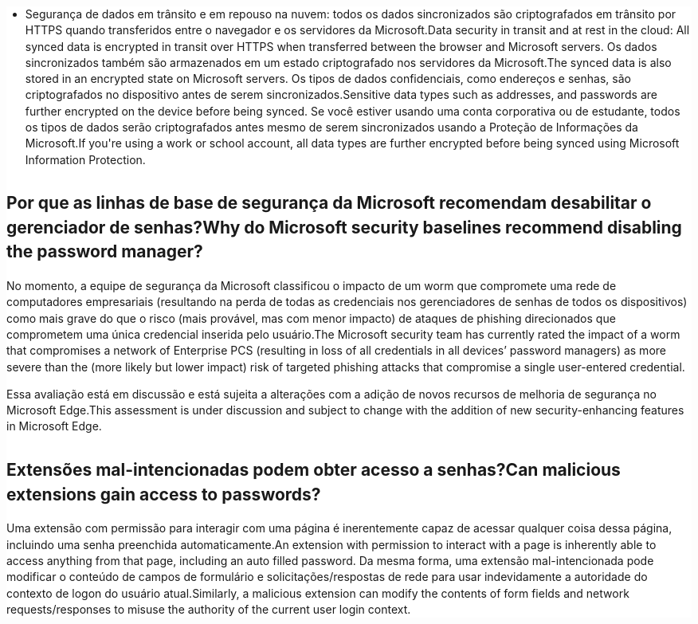 - <span data-ttu-id="9dcd6-160">Segurança de dados em trânsito e em repouso na nuvem: todos os dados sincronizados são criptografados em trânsito por HTTPS quando transferidos entre o navegador e os servidores da Microsoft.</span><span class="sxs-lookup"><span data-stu-id="9dcd6-160">Data security in transit and at rest in the cloud: All synced data is encrypted in transit over HTTPS when transferred between the browser and Microsoft servers.</span></span> <span data-ttu-id="9dcd6-161">Os dados sincronizados também são armazenados em um estado criptografado nos servidores da Microsoft.</span><span class="sxs-lookup"><span data-stu-id="9dcd6-161">The synced data is also stored in an encrypted state on Microsoft servers.</span></span> <span data-ttu-id="9dcd6-162">Os tipos de dados confidenciais, como endereços e senhas, são criptografados no dispositivo antes de serem sincronizados.</span><span class="sxs-lookup"><span data-stu-id="9dcd6-162">Sensitive data types such as addresses, and passwords are further encrypted on the device before being synced.</span></span> <span data-ttu-id="9dcd6-163">Se você estiver usando uma conta corporativa ou de estudante, todos os tipos de dados serão criptografados antes mesmo de serem sincronizados usando a Proteção de Informações da Microsoft.</span><span class="sxs-lookup"><span data-stu-id="9dcd6-163">If you're using a work or school account, all data types are further encrypted before being synced using Microsoft Information Protection.</span></span>

## <a name="why-do-microsoft-security-baselines-recommend-disabling-the-password-manager"></a><span data-ttu-id="9dcd6-164">Por que as linhas de base de segurança da Microsoft recomendam desabilitar o gerenciador de senhas?</span><span class="sxs-lookup"><span data-stu-id="9dcd6-164">Why do Microsoft security baselines recommend disabling the password manager?</span></span>

<span data-ttu-id="9dcd6-165">No momento, a equipe de segurança da Microsoft classificou o impacto de um worm que compromete uma rede de computadores empresariais (resultando na perda de todas as credenciais nos gerenciadores de senhas de todos os dispositivos) como mais grave do que o risco (mais provável, mas com menor impacto) de ataques de phishing direcionados que comprometem uma única credencial inserida pelo usuário.</span><span class="sxs-lookup"><span data-stu-id="9dcd6-165">The Microsoft security team has currently rated the impact of a worm that compromises a network of Enterprise PCS (resulting in loss of all credentials in all devices’ password managers) as more severe than the (more likely but lower impact) risk of targeted phishing attacks that compromise a single user-entered credential.</span></span>

<span data-ttu-id="9dcd6-166">Essa avaliação está em discussão e está sujeita a alterações com a adição de novos recursos de melhoria de segurança no Microsoft Edge.</span><span class="sxs-lookup"><span data-stu-id="9dcd6-166">This assessment is under discussion and subject to change with the addition of new security-enhancing features in Microsoft Edge.</span></span>

## <a name="can-malicious-extensions-gain-access-to-passwords"></a><span data-ttu-id="9dcd6-167">Extensões mal-intencionadas podem obter acesso a senhas?</span><span class="sxs-lookup"><span data-stu-id="9dcd6-167">Can malicious extensions gain access to passwords?</span></span>

<span data-ttu-id="9dcd6-168">Uma extensão com permissão para interagir com uma página é inerentemente capaz de acessar qualquer coisa dessa página, incluindo uma senha preenchida automaticamente.</span><span class="sxs-lookup"><span data-stu-id="9dcd6-168">An extension with permission to interact with a page is inherently able to access anything from that page, including an auto filled password.</span></span> <span data-ttu-id="9dcd6-169">Da mesma forma, uma extensão mal-intencionada pode modificar o conteúdo de campos de formulário e solicitações/respostas de rede para usar indevidamente a autoridade do contexto de logon do usuário atual.</span><span class="sxs-lookup"><span data-stu-id="9dcd6-169">Similarly, a malicious extension can modify the contents of form fields and network requests/responses to misuse the authority of the current user login context.</span></span>
